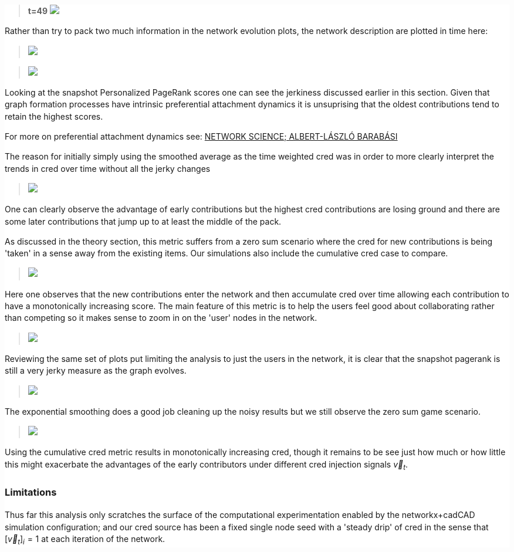 > **t=49**
> ![](https://i.imgur.com/BXugtuJ.png)

Rather than try to pack two much information in the network evolution plots, the network description are plotted in time here:
> ![](https://i.imgur.com/dUjG8bT.png)


> ![](https://i.imgur.com/1U4Cigo.png)

Looking at the snapshot Personalized PageRank scores one can see the jerkiness discussed earlier in this section. Given that graph formation processes have intrinsic preferential attachment dynamics it is unsuprising that the oldest contributions tend to retain the highest scores. 

For more on preferential attachment dynamics see:
[NETWORK SCIENCE;
ALBERT-LÁSZLÓ BARABÁSI](http://barabasi.com/f/622.pdf)

The reason for initially simply using the smoothed average as the time weighted cred was in order to more clearly interpret the trends in cred over time without all the jerky changes
> ![](https://i.imgur.com/tCOvLAT.png)
> 
One can clearly observe the advantage of early contributions but the highest cred contributions are losing ground and there are some later contributions that jump up to at least the middle of the pack.

As discussed in the theory section, this metric suffers from a zero sum scenario where the cred for new contributions is being 'taken' in a sense away from the existing items. Our simulations also include the cumulative cred case to compare. 
> ![](https://i.imgur.com/0LPJbeM.png)

Here one observes that the new contributions enter the network and then accumulate cred over time allowing each contribution to have a monotonically increasing score. The main feature of this metric is to help the users feel good about collaborating rather than competing so it makes sense to zoom in on the 'user' nodes in the network.

> ![](https://i.imgur.com/I7oLQ8m.png)

Reviewing the same set of plots put limiting the analysis to just the users in the network, it is clear that the snapshot pagerank is still a very jerky measure as the graph evolves.

> ![](https://i.imgur.com/gN3GTnj.png)

The exponential smoothing does a good job cleaning up the noisy results but we still observe the zero sum game scenario.

> ![](https://i.imgur.com/ITHwGfb.png)

Using the cumulative cred metric results in monotonically increasing cred, though it remains to be see just how much or how little this might exacerbate the advantages of the early contributors under different cred injection signals $\vec{v}_t$.

### Limitations

Thus far this analysis only scratches the surface of the computational experimentation enabled by the networkx+cadCAD simulation configuration; and our cred source has been a fixed single node seed with a 'steady drip' of cred in the sense that $[\vec{v}_t]_i=1$ at each iteration of the network. 
